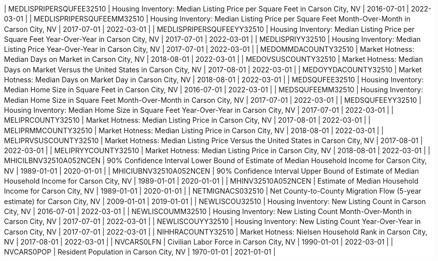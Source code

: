 | MEDLISPRIPERSQUFEE32510   | Housing Inventory: Median Listing Price per Square Feet in Carson City, NV                                                                                               | 2016-07-01          | 2022-03-01        |
| MEDLISPRIPERSQUFEEMM32510 | Housing Inventory: Median Listing Price per Square Feet Month-Over-Month in Carson City, NV                                                                              | 2017-07-01          | 2022-03-01        |
| MEDLISPRIPERSQUFEEYY32510 | Housing Inventory: Median Listing Price per Square Feet Year-Over-Year in Carson City, NV                                                                                | 2017-07-01          | 2022-03-01        |
| MEDLISPRIYY32510          | Housing Inventory: Median Listing Price Year-Over-Year in Carson City, NV                                                                                                | 2017-07-01          | 2022-03-01        |
| MEDOMMDACOUNTY32510       | Market Hotness: Median Days on Market in Carson City, NV                                                                                                                 | 2018-08-01          | 2022-03-01        |
| MEDOVSUSCOUNTY32510       | Market Hotness: Median Days on Market Versus the United States in Carson City, NV                                                                                        | 2017-08-01          | 2022-03-01        |
| MEDOYYDACOUNTY32510       | Market Hotness: Median Days on Market Day in Carson City, NV                                                                                                             | 2018-08-01          | 2022-03-01        |
| MEDSQUFEE32510            | Housing Inventory: Median Home Size in Square Feet in Carson City, NV                                                                                                    | 2016-07-01          | 2022-03-01        |
| MEDSQUFEEMM32510          | Housing Inventory: Median Home Size in Square Feet Month-Over-Month in Carson City, NV                                                                                   | 2017-07-01          | 2022-03-01        |
| MEDSQUFEEYY32510          | Housing Inventory: Median Home Size in Square Feet Year-Over-Year in Carson City, NV                                                                                     | 2017-07-01          | 2022-03-01        |
| MELIPRCOUNTY32510         | Market Hotness: Median Listing Price in Carson City, NV                                                                                                                  | 2017-08-01          | 2022-03-01        |
| MELIPRMMCOUNTY32510       | Market Hotness: Median Listing Price in Carson City, NV                                                                                                                  | 2018-08-01          | 2022-03-01        |
| MELIPRVSUSCOUNTY32510     | Market Hotness: Median Listing Price Versus the United States in Carson City, NV                                                                                         | 2017-08-01          | 2022-03-01        |
| MELIPRYYCOUNTY32510       | Market Hotness: Median Listing Price in Carson City, NV                                                                                                                  | 2018-08-01          | 2022-03-01        |
| MHICILBNV32510A052NCEN    | 90% Confidence Interval Lower Bound of Estimate of Median Household Income for Carson City, NV                                                                           | 1989-01-01          | 2020-01-01        |
| MHICIUBNV32510A052NCEN    | 90% Confidence Interval Upper Bound of Estimate of Median Household Income for Carson City, NV                                                                           | 1989-01-01          | 2020-01-01        |
| MHINV32510A052NCEN        | Estimate of Median Household Income for Carson City, NV                                                                                                                  | 1989-01-01          | 2020-01-01        |
| NETMIGNACS032510          | Net County-to-County Migration Flow (5-year estimate) for Carson City, NV                                                                                                | 2009-01-01          | 2019-01-01        |
| NEWLISCOU32510            | Housing Inventory: New Listing Count in Carson City, NV                                                                                                                  | 2016-07-01          | 2022-03-01        |
| NEWLISCOUMM32510          | Housing Inventory: New Listing Count Month-Over-Month in Carson City, NV                                                                                                 | 2017-07-01          | 2022-03-01        |
| NEWLISCOUYY32510          | Housing Inventory: New Listing Count Year-Over-Year in Carson City, NV                                                                                                   | 2017-07-01          | 2022-03-01        |
| NIHHRACOUNTY32510         | Market Hotness: Nielsen Household Rank in Carson City, NV                                                                                                                | 2017-08-01          | 2022-03-01        |
| NVCARS0LFN                | Civilian Labor Force in Carson City, NV                                                                                                                                  | 1990-01-01          | 2022-03-01        |
| NVCARS0POP                | Resident Population in Carson City, NV                                                                                                                                   | 1970-01-01          | 2021-01-01        |